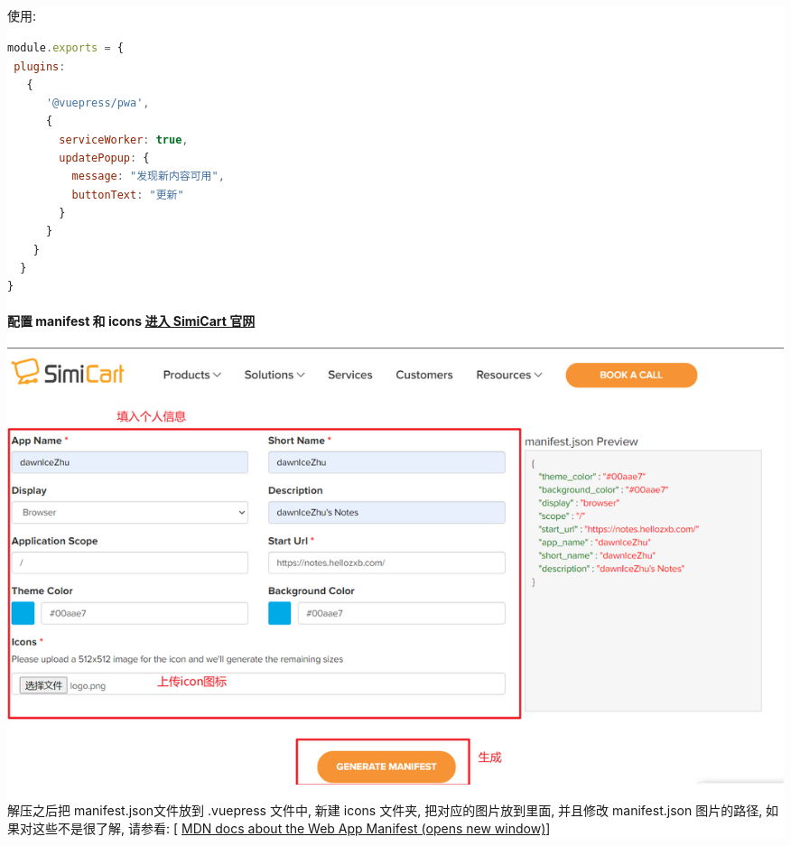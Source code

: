 使用:

```javascript
module.exports = {
 plugins: 
   {
      '@vuepress/pwa',
      {
        serviceWorker: true,
        updatePopup: {
          message: "发现新内容可用",
          buttonText: "更新"
        }
      }
	}
  }
}
```

#### 配置 manifest 和 icons [进入 SimiCart 官网](https://www.simicart.com/manifest-generator.html/)

![image-20210129104346966](/img/image-20210129104346966.png)

解压之后把 manifest.json文件放到 .vuepress 文件中, 新建 icons 文件夹, 把对应的图片放到里面, 并且修改 manifest.json 图片的路径, 如果对这些不是很了解, 请参看: [ [MDN docs about the Web App Manifest (opens new window)](https://developer.mozilla.org/en-US/docs/Web/Manifest)]
